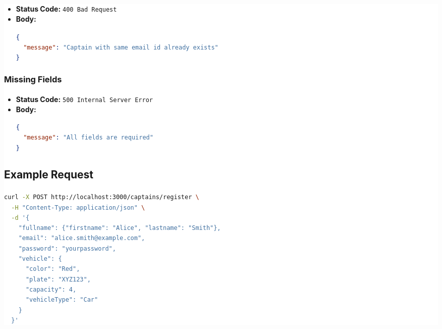 - **Status Code:** `400 Bad Request`
- **Body:**
  ```json
  {
    "message": "Captain with same email id already exists"
  }
  ```

### Missing Fields

- **Status Code:** `500 Internal Server Error`
- **Body:**
  ```json
  {
    "message": "All fields are required"
  }
  ```

## Example Request

```bash
curl -X POST http://localhost:3000/captains/register \
  -H "Content-Type: application/json" \
  -d '{
    "fullname": {"firstname": "Alice", "lastname": "Smith"},
    "email": "alice.smith@example.com",
    "password": "yourpassword",
    "vehicle": {
      "color": "Red",
      "plate": "XYZ123",
      "capacity": 4,
      "vehicleType": "Car"
    }
  }'
```